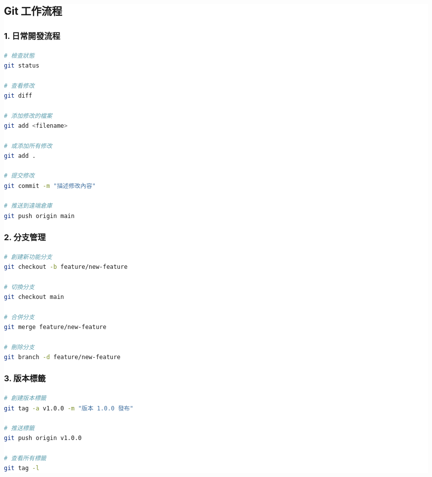
## Git 工作流程

### 1. 日常開發流程

```bash
# 檢查狀態
git status

# 查看修改
git diff

# 添加修改的檔案
git add <filename>

# 或添加所有修改
git add .

# 提交修改
git commit -m "描述修改內容"

# 推送到遠端倉庫
git push origin main
```

### 2. 分支管理

```bash
# 創建新功能分支
git checkout -b feature/new-feature

# 切換分支
git checkout main

# 合併分支
git merge feature/new-feature

# 刪除分支
git branch -d feature/new-feature
```

### 3. 版本標籤

```bash
# 創建版本標籤
git tag -a v1.0.0 -m "版本 1.0.0 發布"

# 推送標籤
git push origin v1.0.0

# 查看所有標籤
git tag -l
```
